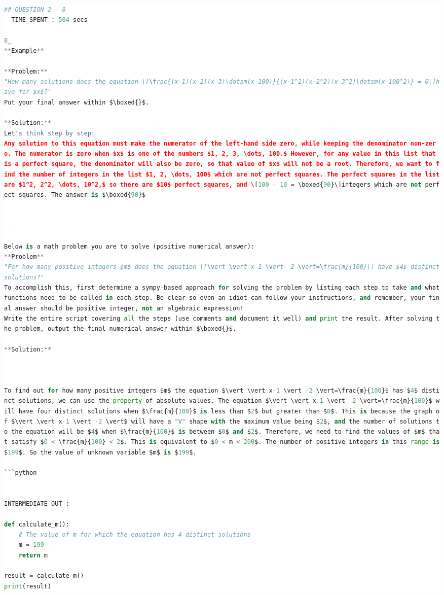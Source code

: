 ```python
## QUESTION 2 - 8 
- TIME_SPENT : 504 secs

8_
**Example**

**Problem:** 
"How many solutions does the equation \[\frac{(x-1)(x-2)(x-3)\dotsm(x-100)}{(x-1^2)(x-2^2)(x-3^2)\dotsm(x-100^2)} = 0\]have for $x$?"
Put your final answer within $\boxed{}$.

**Solution:** 
Let's think step by step:
Any solution to this equation must make the numerator of the left-hand side zero, while keeping the denominator non-zero. The numerator is zero when $x$ is one of the numbers $1, 2, 3, \dots, 100.$ However, for any value in this list that is a perfect square, the denominator will also be zero, so that value of $x$ will not be a root. Therefore, we want to find the number of integers in the list $1, 2, \dots, 100$ which are not perfect squares. The perfect squares in the list are $1^2, 2^2, \dots, 10^2,$ so there are $10$ perfect squares, and \[100 - 10 = \boxed{90}\]integers which are not perfect squares. The answer is $\boxed{90}$


---

Below is a math problem you are to solve (positive numerical answer):
**Problem**
"For how many positive integers $m$ does the equation \[\vert \vert x-1 \vert -2 \vert=\frac{m}{100}\] have $4$ distinct solutions?"
To accomplish this, first determine a sympy-based approach for solving the problem by listing each step to take and what functions need to be called in each step. Be clear so even an idiot can follow your instructions, and remember, your final answer should be positive integer, not an algebraic expression!
Write the entire script covering all the steps (use comments and document it well) and print the result. After solving the problem, output the final numerical answer within $\boxed{}$.

**Solution:** 



To find out for how many positive integers $m$ the equation $\vert \vert x-1 \vert -2 \vert=\frac{m}{100}$ has $4$ distinct solutions, we can use the property of absolute values. The equation $\vert \vert x-1 \vert -2 \vert=\frac{m}{100}$ will have four distinct solutions when $\frac{m}{100}$ is less than $2$ but greater than $0$. This is because the graph of $\vert \vert x-1 \vert -2 \vert$ will have a "V" shape with the maximum value being $2$, and the number of solutions to the equation will be $4$ when $\frac{m}{100}$ is between $0$ and $2$. Therefore, we need to find the values of $m$ that satisfy $0 < \frac{m}{100} < 2$. This is equivalent to $0 < m < 200$. The number of positive integers in this range is $199$. So the value of unknown variable $m$ is $199$.

```python


INTERMEDIATE OUT :

def calculate_m():
    # The value of m for which the equation has 4 distinct solutions
    m = 199
    return m

result = calculate_m()
print(result)
```

